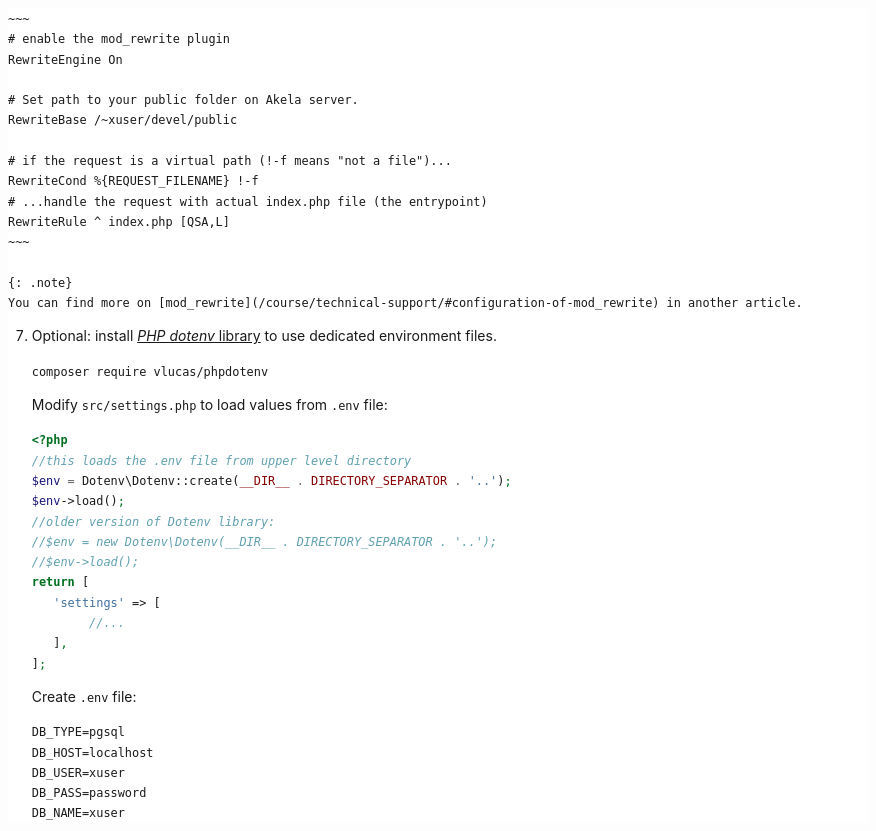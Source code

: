     ~~~
    # enable the mod_rewrite plugin
    RewriteEngine On
    
    # Set path to your public folder on Akela server.
    RewriteBase /~xuser/devel/public
    
    # if the request is a virtual path (!-f means "not a file")...
    RewriteCond %{REQUEST_FILENAME} !-f
    # ...handle the request with actual index.php file (the entrypoint)
    RewriteRule ^ index.php [QSA,L]
    ~~~
    
    {: .note}
    You can find more on [mod_rewrite](/course/technical-support/#configuration-of-mod_rewrite) in another article.

7.  Optional: install [*PHP dotenv* library](https://github.com/vlucas/phpdotenv) to use dedicated environment files.
    
    ~~~ bash
    composer require vlucas/phpdotenv
    ~~~
    
    Modify `src/settings.php` to load values from `.env` file:
    
    ~~~ php
    <?php
    //this loads the .env file from upper level directory
    $env = Dotenv\Dotenv::create(__DIR__ . DIRECTORY_SEPARATOR . '..');
    $env->load();
    //older version of Dotenv library:
    //$env = new Dotenv\Dotenv(__DIR__ . DIRECTORY_SEPARATOR . '..');
    //$env->load();
    return [
       'settings' => [
            //...
       ],
    ];
    ~~~
    
    Create `.env` file:
    
    ~~~
    DB_TYPE=pgsql
    DB_HOST=localhost
    DB_USER=xuser
    DB_PASS=password
    DB_NAME=xuser
    ~~~
    